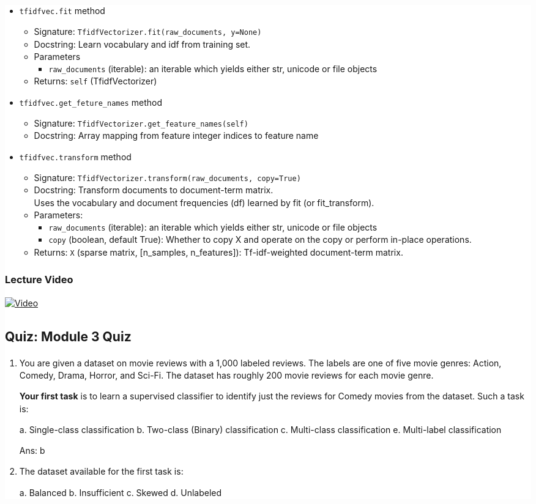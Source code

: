 + `tfidfvec.fit` method
    + Signature: `TfidfVectorizer.fit(raw_documents, y=None)`
    + Docstring: Learn vocabulary and idf from training set.
    + Parameters
        + `raw_documents` (iterable): an iterable which yields either str, unicode or file objects
    + Returns: `self` (TfidfVectorizer)

+ `tfidfvec.get_feture_names` method
    + Signature: `TfidfVectorizer.get_feature_names(self)`
    + Docstring: Array mapping from feature integer indices to feature name

+ `tfidfvec.transform` method
    + Signature: `TfidfVectorizer.transform(raw_documents, copy=True)`
    + Docstring: Transform documents to document-term matrix. <br/> Uses the vocabulary and document frequencies (df) learned by fit (or fit_transform).
    + Parameters:
        + `raw_documents` (iterable): an iterable which yields either str, unicode or file objects
        + `copy` (boolean, default True): Whether to copy X and operate on the copy or perform in-place operations.
    + Returns: `X` (sparse matrix, [n_samples, n_features]): Tf-idf-weighted document-term matrix.


### Lecture Video

<a href="https://d3c33hcgiwev3.cloudfront.net/JQLBambEEeeA5grXB1EKyA.processed/full/360p/index.mp4?Expires=1543536000&Signature=c~IDtGDP-ib7kyddBdiVZqc~KkGmrIqEhHHSp08~3-79em08Ku6Vj-goypm11XDAh5k-VAUyV~J24ogtzL7KXZ2w3X-4kW0Vm~EiSsfQ~-Vbgt6bFUcA2~wHwEG0bfB~kmNsvBLJJjKHeDzezGhETlPqsLQSRzAKZrD2s6yC6ms_&Key-Pair-Id=APKAJLTNE6QMUY6HBC5A" alt="Demonstration: Case Study - Sentiment Analysis" target="_blank">
    <img src="http://files.softicons.com/download/system-icons/windows-8-metro-invert-icons-by-dakirby309/png/64x64/Folders%20&%20OS/My%20Videos.png" alt="Video" width="40px"> 
</a>


## Quiz: Module 3 Quiz

1. You are given a dataset on movie reviews with a 1,000 labeled reviews. The labels are one of five movie genres: Action, Comedy, Drama, Horror, and Sci-Fi. The dataset has roughly 200 movie reviews for each movie genre.

    __Your first task__ is to learn a supervised classifier to identify just the reviews for Comedy movies from the dataset. Such a task is:

    a. Single-class classification
    b. Two-class (Binary) classification
    c. Multi-class classification
    e. Multi-label classification


    Ans: b


2. The dataset available for the first task is:

    a. Balanced
    b. Insufficient
    c. Skewed
    d. Unlabeled
